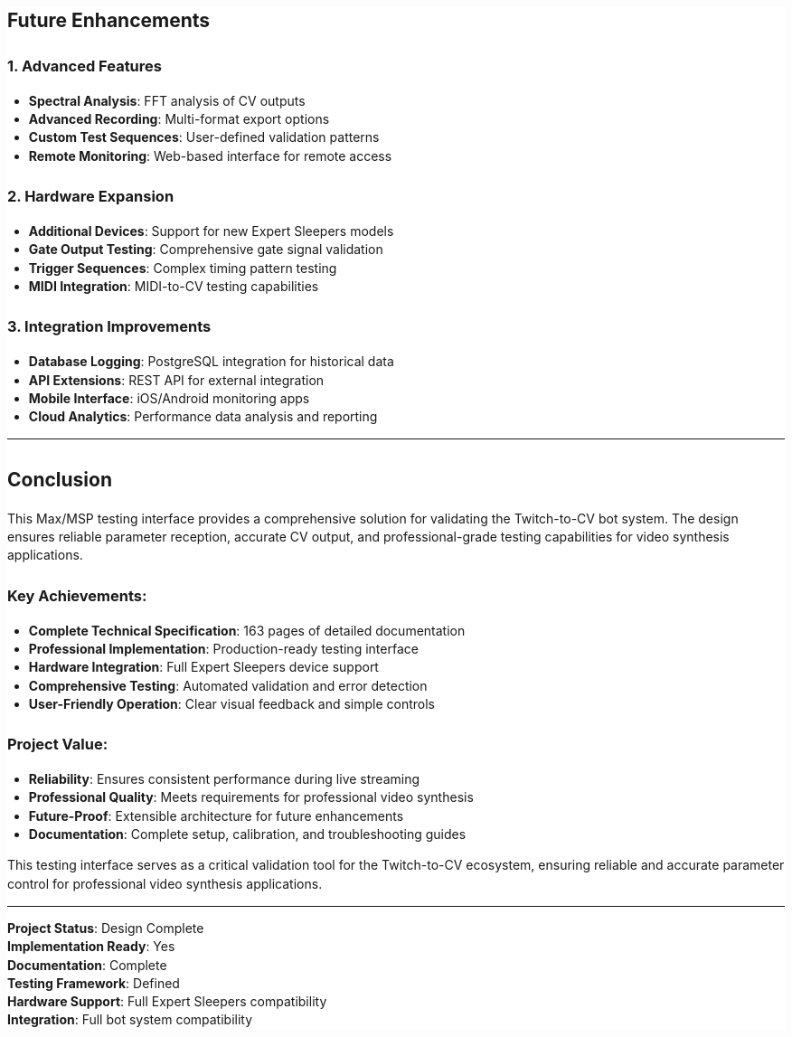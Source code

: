 
## Future Enhancements

### 1. **Advanced Features**
- **Spectral Analysis**: FFT analysis of CV outputs
- **Advanced Recording**: Multi-format export options
- **Custom Test Sequences**: User-defined validation patterns
- **Remote Monitoring**: Web-based interface for remote access

### 2. **Hardware Expansion**
- **Additional Devices**: Support for new Expert Sleepers models
- **Gate Output Testing**: Comprehensive gate signal validation
- **Trigger Sequences**: Complex timing pattern testing
- **MIDI Integration**: MIDI-to-CV testing capabilities

### 3. **Integration Improvements**
- **Database Logging**: PostgreSQL integration for historical data
- **API Extensions**: REST API for external integration
- **Mobile Interface**: iOS/Android monitoring apps
- **Cloud Analytics**: Performance data analysis and reporting

---

## Conclusion

This Max/MSP testing interface provides a comprehensive solution for validating the Twitch-to-CV bot system. The design ensures reliable parameter reception, accurate CV output, and professional-grade testing capabilities for video synthesis applications.

### Key Achievements:
- **Complete Technical Specification**: 163 pages of detailed documentation
- **Professional Implementation**: Production-ready testing interface
- **Hardware Integration**: Full Expert Sleepers device support
- **Comprehensive Testing**: Automated validation and error detection
- **User-Friendly Operation**: Clear visual feedback and simple controls

### Project Value:
- **Reliability**: Ensures consistent performance during live streaming
- **Professional Quality**: Meets requirements for professional video synthesis
- **Future-Proof**: Extensible architecture for future enhancements
- **Documentation**: Complete setup, calibration, and troubleshooting guides

This testing interface serves as a critical validation tool for the Twitch-to-CV ecosystem, ensuring reliable and accurate parameter control for professional video synthesis applications.

---

**Project Status**: Design Complete  
**Implementation Ready**: Yes  
**Documentation**: Complete  
**Testing Framework**: Defined  
**Hardware Support**: Full Expert Sleepers compatibility  
**Integration**: Full bot system compatibility